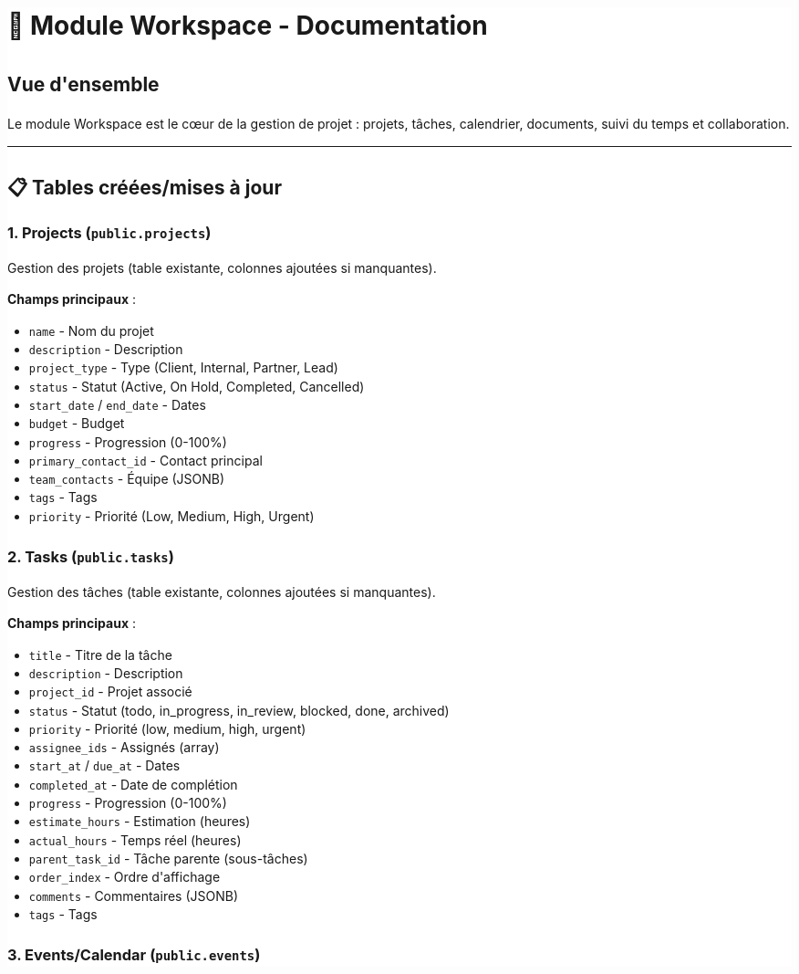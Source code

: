 # 💼 Module Workspace - Documentation

## Vue d'ensemble

Le module Workspace est le cœur de la gestion de projet : projets, tâches, calendrier, documents, suivi du temps et collaboration.

---

## 📋 Tables créées/mises à jour

### 1. **Projects** (`public.projects`)

Gestion des projets (table existante, colonnes ajoutées si manquantes).

**Champs principaux** :
- `name` - Nom du projet
- `description` - Description
- `project_type` - Type (Client, Internal, Partner, Lead)
- `status` - Statut (Active, On Hold, Completed, Cancelled)
- `start_date` / `end_date` - Dates
- `budget` - Budget
- `progress` - Progression (0-100%)
- `primary_contact_id` - Contact principal
- `team_contacts` - Équipe (JSONB)
- `tags` - Tags
- `priority` - Priorité (Low, Medium, High, Urgent)

### 2. **Tasks** (`public.tasks`)

Gestion des tâches (table existante, colonnes ajoutées si manquantes).

**Champs principaux** :
- `title` - Titre de la tâche
- `description` - Description
- `project_id` - Projet associé
- `status` - Statut (todo, in_progress, in_review, blocked, done, archived)
- `priority` - Priorité (low, medium, high, urgent)
- `assignee_ids` - Assignés (array)
- `start_at` / `due_at` - Dates
- `completed_at` - Date de complétion
- `progress` - Progression (0-100%)
- `estimate_hours` - Estimation (heures)
- `actual_hours` - Temps réel (heures)
- `parent_task_id` - Tâche parente (sous-tâches)
- `order_index` - Ordre d'affichage
- `comments` - Commentaires (JSONB)
- `tags` - Tags

### 3. **Events/Calendar** (`public.events`)
